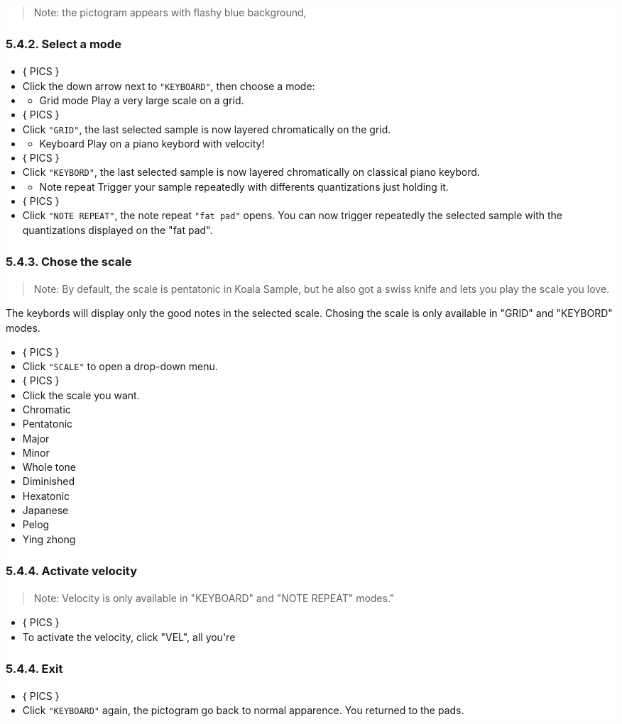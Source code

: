 >Note: the pictogram appears with flashy blue background,

### 5.4.2. Select a mode
- { PICS }
- Click the down arrow next to `"KEYBOARD"`, then choose a mode:
- - Grid mode
Play a very large scale on a grid.
- { PICS }
- Click `"GRID"`, the last selected sample is now layered chromatically on the grid.
- - Keyboard
Play on a piano keybord with velocity!
- { PICS }
- Click `"KEYBORD"`, the last selected sample is now layered chromatically on classical piano keybord.
- - Note repeat
Trigger your sample repeatedly with differents quantizations just holding it.
- { PICS }
- Click `"NOTE REPEAT"`, the note repeat `"fat pad"` opens. You can now trigger repeatedly the selected sample with the quantizations displayed on the "fat pad".

### 5.4.3. Chose the scale
> Note: By default, the scale is pentatonic in Koala Sample, but he also got a swiss knife and lets you play the scale you love. 

The keybords will display only the good notes in the selected scale. 
Chosing the scale is only available in "GRID" and "KEYBORD" modes.
- { PICS }
- Click `"SCALE"` to open a drop-down menu.
- { PICS }
- Click the scale you want.
- Chromatic
- Pentatonic
- Major
- Minor
- Whole tone
- Diminished
- Hexatonic
- Japanese
- Pelog
- Ying zhong

### 5.4.4. Activate velocity

> Note: Velocity is only available in "KEYBOARD" and "NOTE REPEAT" modes."

- { PICS }
- To activate the velocity, click "VEL", all you're 

### 5.4.4. Exit
- { PICS }
- Click `"KEYBOARD"` again, the pictogram go back to normal apparence. You returned to the pads.
